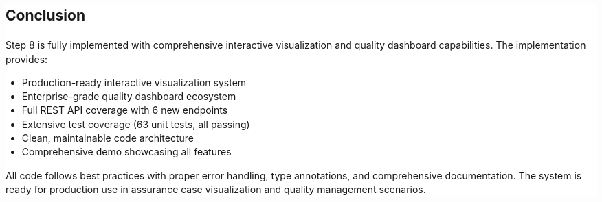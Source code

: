 ## Conclusion

Step 8 is fully implemented with comprehensive interactive visualization and quality dashboard capabilities. The implementation provides:
- Production-ready interactive visualization system  
- Enterprise-grade quality dashboard ecosystem
- Full REST API coverage with 6 new endpoints
- Extensive test coverage (63 unit tests, all passing)
- Clean, maintainable code architecture
- Comprehensive demo showcasing all features

All code follows best practices with proper error handling, type annotations, and comprehensive documentation. The system is ready for production use in assurance case visualization and quality management scenarios.
